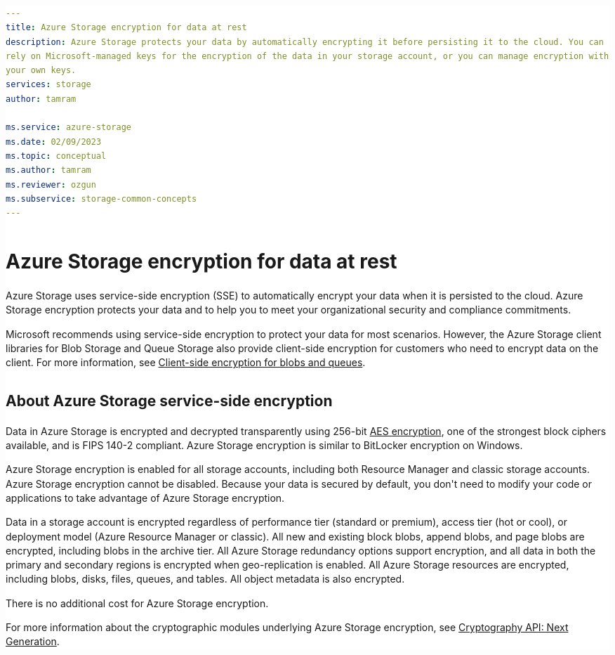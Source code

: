 ```yaml
---
title: Azure Storage encryption for data at rest
description: Azure Storage protects your data by automatically encrypting it before persisting it to the cloud. You can rely on Microsoft-managed keys for the encryption of the data in your storage account, or you can manage encryption with your own keys.
services: storage
author: tamram

ms.service: azure-storage
ms.date: 02/09/2023
ms.topic: conceptual
ms.author: tamram
ms.reviewer: ozgun
ms.subservice: storage-common-concepts
---
```


# Azure Storage encryption for data at rest

Azure Storage uses service-side encryption (SSE) to automatically encrypt your data when it is persisted to the cloud. Azure Storage encryption protects your data and to help you to meet your organizational security and compliance commitments.

Microsoft recommends using service-side encryption to protect your data for most scenarios. However, the Azure Storage client libraries for Blob Storage and Queue Storage also provide client-side encryption for customers who need to encrypt data on the client. For more information, see [Client-side encryption for blobs and queues](#client-side-encryption-for-blobs-and-queues).

## About Azure Storage service-side encryption

Data in Azure Storage is encrypted and decrypted transparently using 256-bit [AES encryption](https://en.wikipedia.org/wiki/Advanced_Encryption_Standard), one of the strongest block ciphers available, and is FIPS 140-2 compliant. Azure Storage encryption is similar to BitLocker encryption on Windows.

Azure Storage encryption is enabled for all storage accounts, including both Resource Manager and classic storage accounts. Azure Storage encryption cannot be disabled. Because your data is secured by default, you don't need to modify your code or applications to take advantage of Azure Storage encryption.

Data in a storage account is encrypted regardless of performance tier (standard or premium), access tier (hot or cool), or deployment model (Azure Resource Manager or classic). All new and existing block blobs, append blobs, and page blobs are encrypted, including blobs in the archive tier. All Azure Storage redundancy options support encryption, and all data in both the primary and secondary regions is encrypted when geo-replication is enabled. All Azure Storage resources are encrypted, including blobs, disks, files, queues, and tables. All object metadata is also encrypted.

There is no additional cost for Azure Storage encryption.

For more information about the cryptographic modules underlying Azure Storage encryption, see [Cryptography API: Next Generation](/windows/desktop/seccng/cng-portal).
